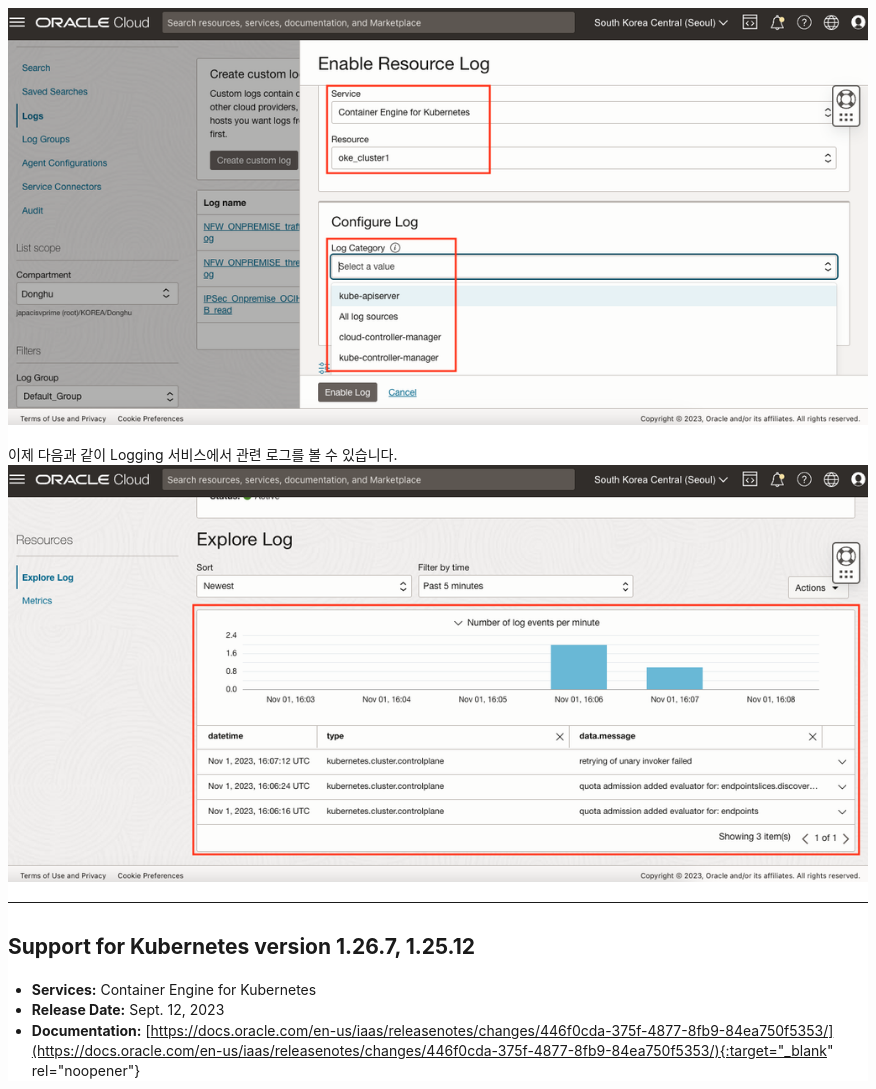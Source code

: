 ![](/assets/img/cloudnative-security/2023/2023-09-28-cloudnative-security-release-notes-2.png)

이제 다음과 같이 Logging 서비스에서 관련 로그를 볼 수 있습니다.
![](/assets/img/cloudnative-security/2023/2023-09-28-cloudnative-security-release-notes-3.png)

--- 

## Support for Kubernetes version 1.26.7, 1.25.12
* **Services:** Container Engine for Kubernetes
* **Release Date:** Sept. 12, 2023
* **Documentation:** [https://docs.oracle.com/en-us/iaas/releasenotes/changes/446f0cda-375f-4877-8fb9-84ea750f5353/](https://docs.oracle.com/en-us/iaas/releasenotes/changes/446f0cda-375f-4877-8fb9-84ea750f5353/){:target="_blank" rel="noopener"}
